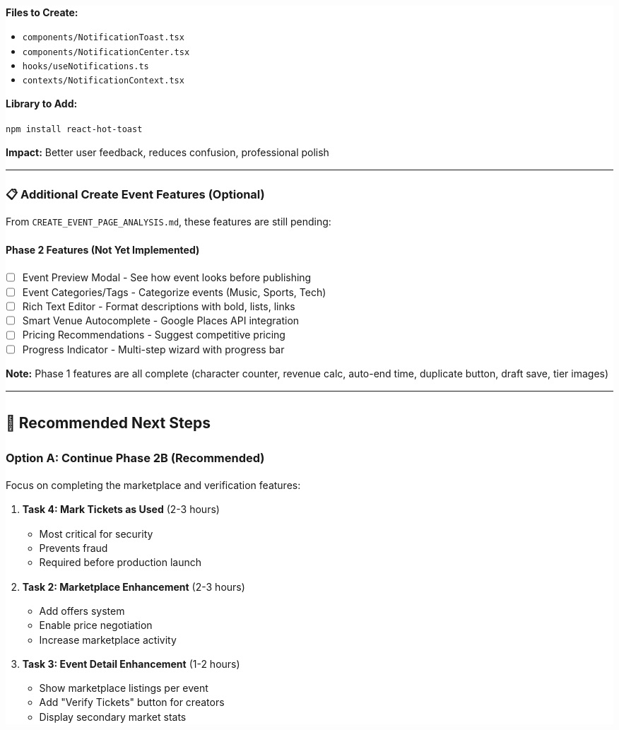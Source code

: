 **Files to Create:**

- `components/NotificationToast.tsx`
- `components/NotificationCenter.tsx`
- `hooks/useNotifications.ts`
- `contexts/NotificationContext.tsx`

**Library to Add:**

```bash
npm install react-hot-toast
```

**Impact:** Better user feedback, reduces confusion, professional polish

---

### 📋 Additional Create Event Features (Optional)

From `CREATE_EVENT_PAGE_ANALYSIS.md`, these features are still pending:

#### **Phase 2 Features (Not Yet Implemented)**

- [ ] Event Preview Modal - See how event looks before publishing
- [ ] Event Categories/Tags - Categorize events (Music, Sports, Tech)
- [ ] Rich Text Editor - Format descriptions with bold, lists, links
- [ ] Smart Venue Autocomplete - Google Places API integration
- [ ] Pricing Recommendations - Suggest competitive pricing
- [ ] Progress Indicator - Multi-step wizard with progress bar

**Note:** Phase 1 features are all complete (character counter, revenue calc, auto-end time, duplicate button, draft save, tier images)

---

## 🎯 Recommended Next Steps

### **Option A: Continue Phase 2B (Recommended)**

Focus on completing the marketplace and verification features:

1. **Task 4: Mark Tickets as Used** (2-3 hours)

   - Most critical for security
   - Prevents fraud
   - Required before production launch

2. **Task 2: Marketplace Enhancement** (2-3 hours)

   - Add offers system
   - Enable price negotiation
   - Increase marketplace activity

3. **Task 3: Event Detail Enhancement** (1-2 hours)
   - Show marketplace listings per event
   - Add "Verify Tickets" button for creators
   - Display secondary market stats
